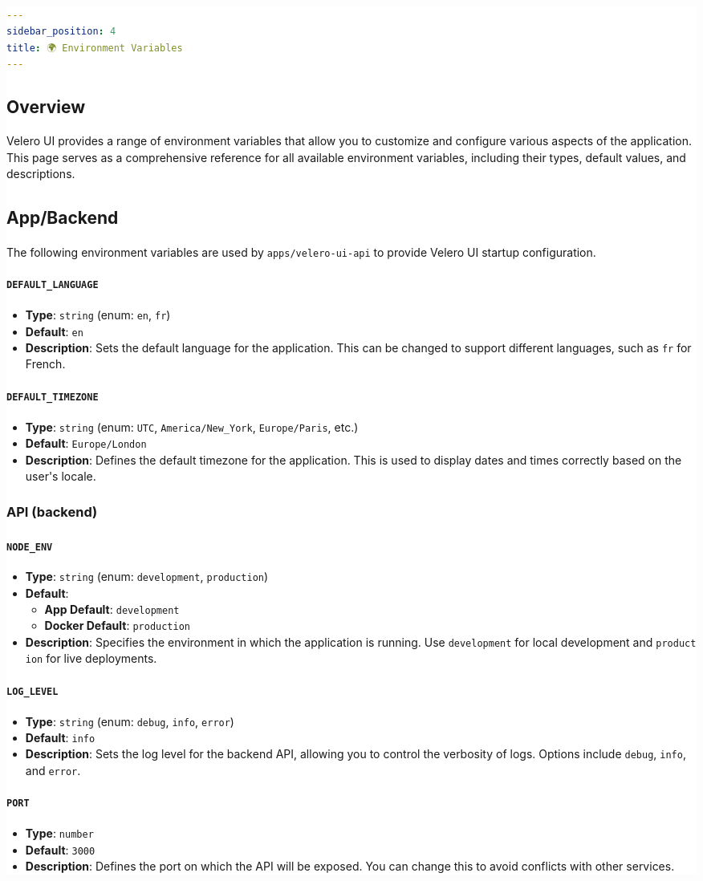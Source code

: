 ```yaml
---
sidebar_position: 4
title: 🌍 Environment Variables
---
```


## Overview

Velero UI provides a range of environment variables that allow you to customize and configure
various aspects of the application. This page serves as a comprehensive reference for all available
environment variables, including their types, default values, and descriptions.

## App/Backend

The following environment variables are used by `apps/velero-ui-api` to provide Velero UI startup
configuration.

#### `DEFAULT_LANGUAGE`

- **Type**: `string` (enum: `en`, `fr`)
- **Default**: `en`
- **Description**: Sets the default language for the application. This can be changed to support different languages, such as `fr` for French.

#### `DEFAULT_TIMEZONE`

- **Type**: `string` (enum: `UTC`, `America/New_York`, `Europe/Paris`, etc.)
- **Default**: `Europe/London`
- **Description**: Defines the default timezone for the application. This is used to display dates and times correctly based on the user's locale.

### API (backend)

#### `NODE_ENV`

- **Type**: `string` (enum: `development`, `production`)
- **Default**:
  - **App Default**: `development`
  - **Docker Default**: `production`
- **Description**: Specifies the environment in which the application is running. Use `development` for local development and `production` for live deployments.

#### `LOG_LEVEL`

- **Type**: `string` (enum: `debug`, `info`, `error`)
- **Default**: `info`
- **Description**: Sets the log level for the backend API, allowing you to control the verbosity of logs. Options include `debug`, `info`, and `error`.

#### `PORT`

- **Type**: `number`
- **Default**: `3000`
- **Description**: Defines the port on which the API will be exposed. You can change this to avoid conflicts with other services.
